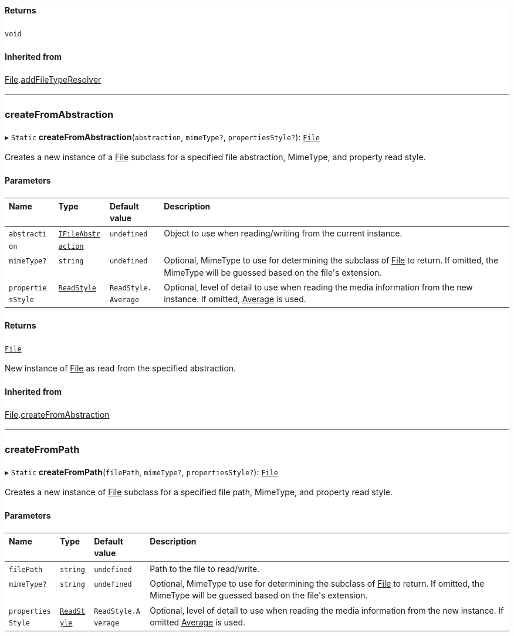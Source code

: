 #### Returns

`void`

#### Inherited from

[File](File.md).[addFileTypeResolver](File.md#addfiletyperesolver)

---

### createFromAbstraction

▸ `Static` **createFromAbstraction**(`abstraction`, `mimeType?`, `propertiesStyle?`): [`File`](File.md)

Creates a new instance of a [File](File.md) subclass for a specified file abstraction, MimeType,
and property read style.

#### Parameters

| Name              | Type                                                    | Default value       | Description                                                                                                                                                  |
| :---------------- | :------------------------------------------------------ | :------------------ | :----------------------------------------------------------------------------------------------------------------------------------------------------------- |
| `abstraction`     | [`IFileAbstraction`](../interfaces/IFileAbstraction.md) | `undefined`         | Object to use when reading/writing from the current instance.                                                                                                |
| `mimeType?`       | `string`                                                | `undefined`         | Optional, MimeType to use for determining the subclass of [File](File.md) to return. If omitted, the MimeType will be guessed based on the file's extension. |
| `propertiesStyle` | [`ReadStyle`](../enums/ReadStyle.md)                    | `ReadStyle.Average` | Optional, level of detail to use when reading the media information from the new instance. If omitted, [Average](../enums/ReadStyle.md#average) is used.     |

#### Returns

[`File`](File.md)

New instance of [File](File.md) as read from the specified abstraction.

#### Inherited from

[File](File.md).[createFromAbstraction](File.md#createfromabstraction)

---

### createFromPath

▸ `Static` **createFromPath**(`filePath`, `mimeType?`, `propertiesStyle?`): [`File`](File.md)

Creates a new instance of [File](File.md) subclass for a specified file path, MimeType, and
property read style.

#### Parameters

| Name              | Type                                 | Default value       | Description                                                                                                                                                  |
| :---------------- | :----------------------------------- | :------------------ | :----------------------------------------------------------------------------------------------------------------------------------------------------------- |
| `filePath`        | `string`                             | `undefined`         | Path to the file to read/write.                                                                                                                              |
| `mimeType?`       | `string`                             | `undefined`         | Optional, MimeType to use for determining the subclass of [File](File.md) to return. If omitted, the MimeType will be guessed based on the file's extension. |
| `propertiesStyle` | [`ReadStyle`](../enums/ReadStyle.md) | `ReadStyle.Average` | Optional, level of detail to use when reading the media information from the new instance. If omitted [Average](../enums/ReadStyle.md#average) is used.      |
